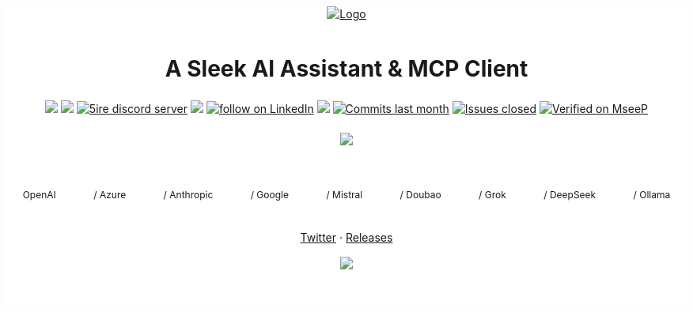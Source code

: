 <div align="center">
  <a href="https://github.com/nanbingxyz/5ire">
    <img src="https://5ire.app/logo.png" alt="Logo" width="120">
  </a>
  <br />

   <h1>A Sleek AI Assistant & MCP Client</h1>
   <div>
    <a href="https://modelcontextprotocol.io/clients" target="_blank"><img src="https://badge.mcpx.dev/?type=client" /></a>
    <img src="https://badge.mcpx.dev/?type=client&features=tools,prompts" />
    <a href="https://discord.gg/ADfBTGd5jd"><img src="https://dcbadge.limes.pink/api/server/ADfBTGd5jd?style=flat&theme=clean" alt="5ire discord server"/></a>
    <img src="https://img.shields.io/badge/price-free-brightgreen.svg"/>
    <a href="https://linkedin.com/in/nanbing" target="_blank"><img src="https://custom-icon-badges.demolab.com/badge/LinkedIn-0A66C2?logo=linkedin-white&logoColor=fff" alt="follow on LinkedIn"></a>
    <img src="https://img.shields.io/badge/PRs-welcome-brightgreen.svg"/>
     <a href="https://github.com/nanbingxyz/5ire/graphs/commit-activity" target="_blank">
        <img alt="Commits last month" src="https://img.shields.io/github/commit-activity/m/nanbingxyz/5ire?labelColor=%20%2332b583&color=%20%2312b76a"></a>
     <a href="https://github.com/nanbingxyz/5ire/issues" target="_blank">
        <img alt="Issues closed" src="https://img.shields.io/github/issues-search?query=repo%3Ananbingxyz%2F5ire%20is%3Aclosed&label=issues%20closed&labelColor=%20%237d89b0&color=%20%235d6b98"></a>
     <a href="https://mseep.ai/app/92bbc79d-4b4d-4707-8d43-2d3d8ebb4fa8" target="_blank"><img src="https://mseep.ai/badge.svg" alt="Verified on MseeP"/></a>
  </div>
   <br />
  <img src="https://github.com/user-attachments/assets/e622e1da-09b9-4212-b71c-ad9d39bf3cd5" width="100%"/>
  <br />
  <p>
    <br />
    <div style="display:flex;justify-content:space-around;align-items:center;gap:6px;flex-wrap:wrap;margin-bottom:15px;">
    <span style="font-size:12px;">OpenAI</span>
    <span style="font-size:12px;">/ Azure</span>
    <span style="font-size:12px;">/ Anthropic</span>
    <span style="font-size:12px;">/ Google</span>
    <span style="font-size:12px;">/ Mistral</span>
    <span style="font-size:12px;">/ Doubao</span>
    <span style="font-size:12px;">/ Grok</span>
    <span style="font-size:12px;">/ DeepSeek</span>
    <span style="font-size:12px;">/ Ollama</span>
  </div>
    <br />
    <a href="https://x.com/intent/follow?screen_name=1ronben">Twitter</a>
    ·
    <a href="https://github.com/nanbingxyz/5ire/releases/latest">Releases</a>
  </p>
  <div><a href="https://buymeacoffee.com/ironben"><img src="https://github.com/user-attachments/assets/2265e2d6-2a17-4a48-b779-52a925261135" style="width:200px"/></a></div>
   <br />
<video src="https://github.com/user-attachments/assets/741b23d3-31df-4749-bde4-103e2d415953.mp4"></video>
</div>
<br />
